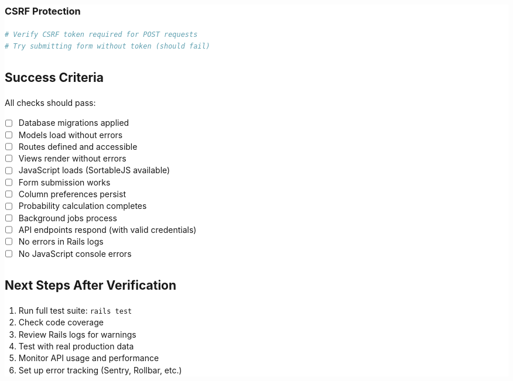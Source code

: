 ### CSRF Protection

```ruby
# Verify CSRF token required for POST requests
# Try submitting form without token (should fail)
```

## Success Criteria

All checks should pass:

- [ ] Database migrations applied
- [ ] Models load without errors
- [ ] Routes defined and accessible
- [ ] Views render without errors
- [ ] JavaScript loads (SortableJS available)
- [ ] Form submission works
- [ ] Column preferences persist
- [ ] Probability calculation completes
- [ ] Background jobs process
- [ ] API endpoints respond (with valid credentials)
- [ ] No errors in Rails logs
- [ ] No JavaScript console errors

## Next Steps After Verification

1. Run full test suite: `rails test`
2. Check code coverage
3. Review Rails logs for warnings
4. Test with real production data
5. Monitor API usage and performance
6. Set up error tracking (Sentry, Rollbar, etc.)
